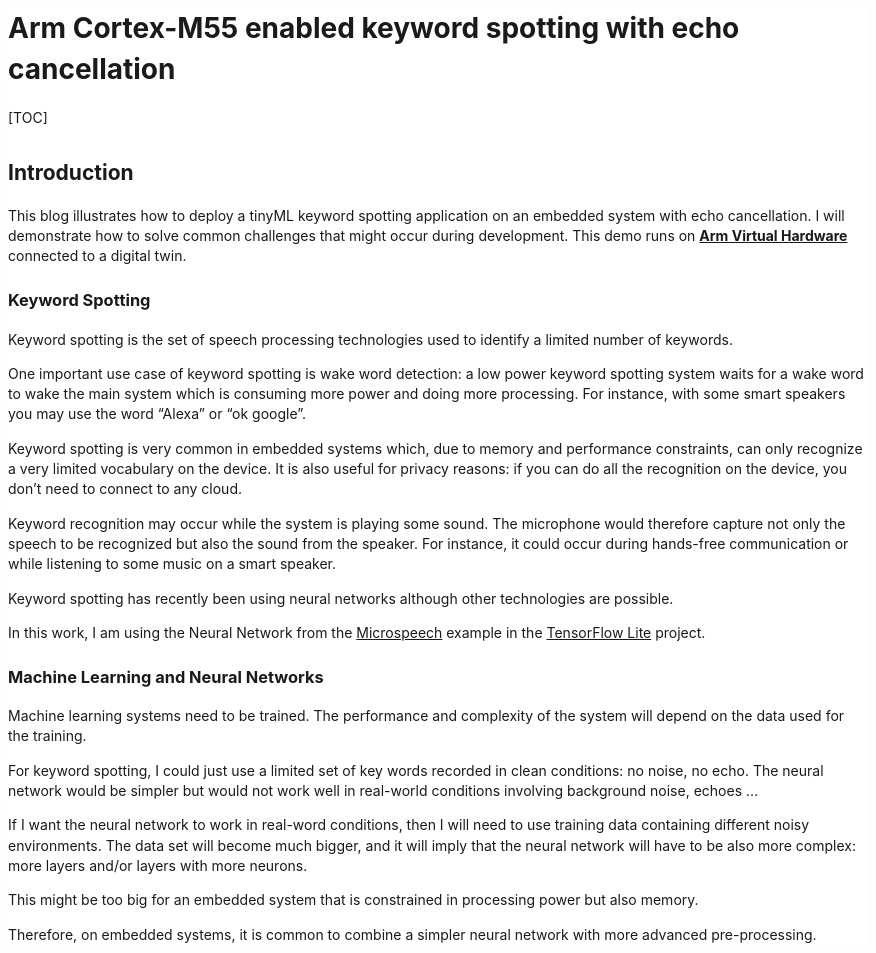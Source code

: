# Arm Cortex-M55 enabled keyword spotting with echo cancellation



[TOC]

## Introduction

This blog illustrates how to deploy a tinyML keyword spotting application on an embedded system with echo cancellation. I will demonstrate how to solve common challenges that might occur during development. This demo runs on [**Arm Virtual Hardware**](https://www.arm.com/products/development-tools/simulation/virtual-hardware) connected to a digital twin.

### Keyword Spotting

Keyword spotting is the set of speech processing technologies used to identify a limited number of keywords.

One important use case of keyword spotting is wake word detection: a low power keyword spotting system waits for a wake word to wake the main system which is consuming more power and doing more processing. For instance, with some smart speakers you may use the word “Alexa” or “ok google”.

Keyword spotting is very common in embedded systems which, due to memory and performance constraints, can only recognize a very limited vocabulary on the device. It is also useful for privacy reasons: if you can do all the recognition on the device, you don’t need to connect to any cloud.

Keyword recognition may occur while the system is playing some sound. The microphone would therefore capture not only the speech to be recognized but also the sound from the speaker. For instance, it could occur during hands-free communication or while listening to some music on a smart speaker.

Keyword spotting has recently been using neural networks although other technologies are possible.

In this work, I am using the Neural Network from the [Microspeech](https://github.com/tensorflow/tflite-micro/tree/main/tensorflow/lite/micro/examples/micro_speech) example in the [TensorFlow Lite](https://github.com/tensorflow/tflite-micro) project.

### Machine Learning and Neural Networks

Machine learning systems need to be trained. The performance and complexity of the system will depend on the data used for the training.

For keyword spotting, I could just use a limited set of key words recorded in clean conditions: no noise, no echo. The neural network would be simpler but would not work well in real-world conditions involving background noise, echoes …

If I want the neural network to work in real-word conditions, then I will need to use training data containing different noisy environments. The data set will become much bigger, and it will imply that the neural network will have to be also more complex: more layers and/or layers with more neurons.

This might be too big for an embedded system that is constrained in processing power but also memory.

Therefore, on embedded systems, it is common to combine a simpler neural network with more advanced pre-processing.
